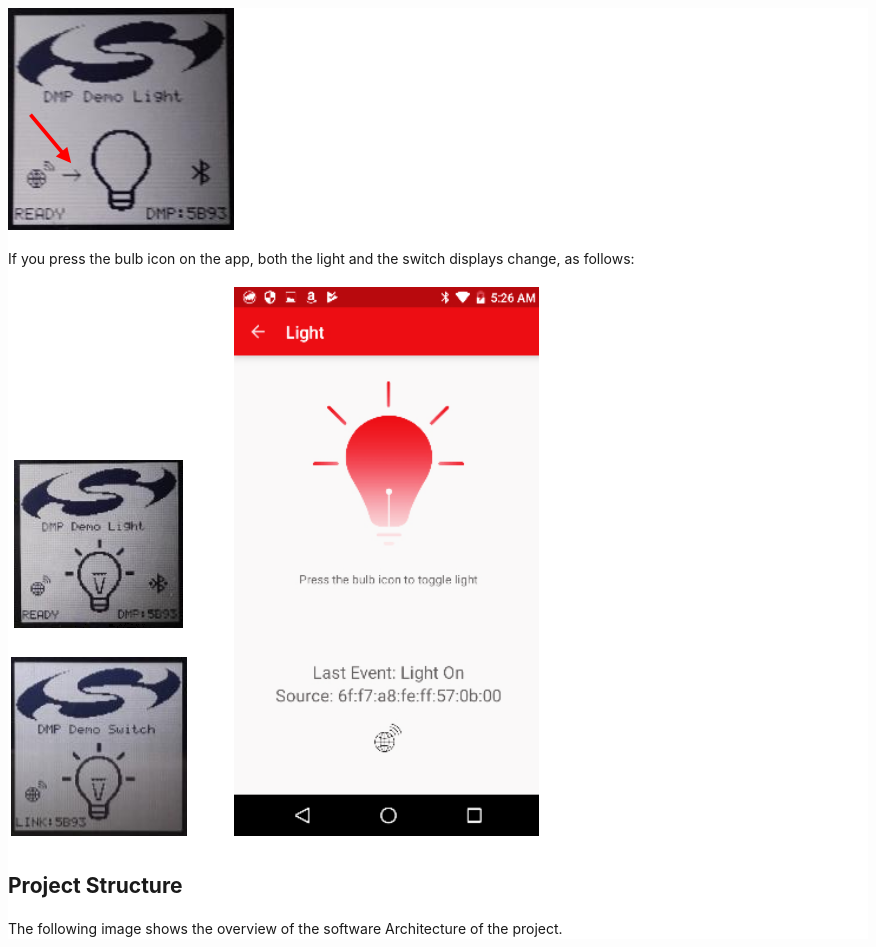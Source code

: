 ![](image/readme_img10.png)

If you press the bulb icon on the app, both the light and the switch displays change, as follows:

![](image/readme_img11.png)

## Project Structure

The following image shows the overview of the software Architecture of the project.

